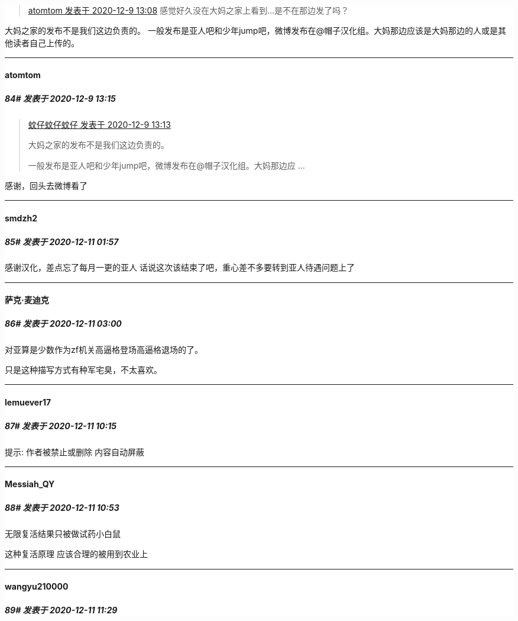 <blockquote><a href="httphttps://bbs.saraba1st.com/2b/forum.php?mod=redirect&amp;goto=findpost&amp;pid=49660066&amp;ptid=1945382" target="_blank">atomtom 发表于 2020-12-9 13:08</a>
感觉好久没在大妈之家上看到…是不在那边发了吗？</blockquote>
大妈之家的发布不是我们这边负责的。
一般发布是亚人吧和少年jump吧，微博发布在@帽子汉化组。大妈那边应该是大妈那边的人或是其他读者自己上传的。

*****

####  atomtom  
##### 84#       发表于 2020-12-9 13:15

<blockquote><a href="httphttps://bbs.saraba1st.com/2b/forum.php?mod=redirect&amp;goto=findpost&amp;pid=49660114&amp;ptid=1945382" target="_blank">蚊仔蚊仔蚊仔 发表于 2020-12-9 13:13</a>

大妈之家的发布不是我们这边负责的。

一般发布是亚人吧和少年jump吧，微博发布在@帽子汉化组。大妈那边应 ...</blockquote>
感谢，回头去微博看了

*****

####  smdzh2  
##### 85#       发表于 2020-12-11 01:57

感谢汉化，差点忘了每月一更的亚人
话说这次该结束了吧，重心差不多要转到亚人待遇问题上了

*****

####  萨克·麦迪克  
##### 86#       发表于 2020-12-11 03:00

对亚算是少数作为zf机关高逼格登场高逼格退场的了。

只是这种描写方式有种军宅臭，不太喜欢。

*****

####  lemuever17  
##### 87#       发表于 2020-12-11 10:15

提示: 作者被禁止或删除 内容自动屏蔽

*****

####  Messiah_QY  
##### 88#       发表于 2020-12-11 10:53

无限复活结果只被做试药小白鼠

这种复活原理 应该合理的被用到农业上 

*****

####  wangyu210000  
##### 89#       发表于 2020-12-11 11:29

